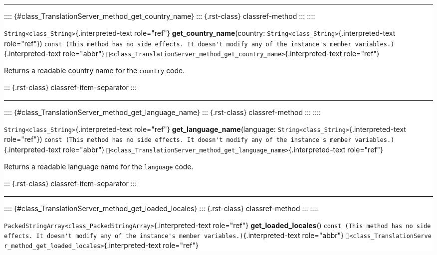------------------------------------------------------------------------

:::: {#class_TranslationServer_method_get_country_name}
::: {.rst-class}
classref-method
:::
::::

`String<class_String>`{.interpreted-text role="ref"}
**get_country_name**(country: `String<class_String>`{.interpreted-text
role="ref"})
`const (This method has no side effects. It doesn't modify any of the instance's member variables.)`{.interpreted-text
role="abbr"}
`🔗<class_TranslationServer_method_get_country_name>`{.interpreted-text
role="ref"}

Returns a readable country name for the `country` code.

::: {.rst-class}
classref-item-separator
:::

------------------------------------------------------------------------

:::: {#class_TranslationServer_method_get_language_name}
::: {.rst-class}
classref-method
:::
::::

`String<class_String>`{.interpreted-text role="ref"}
**get_language_name**(language: `String<class_String>`{.interpreted-text
role="ref"})
`const (This method has no side effects. It doesn't modify any of the instance's member variables.)`{.interpreted-text
role="abbr"}
`🔗<class_TranslationServer_method_get_language_name>`{.interpreted-text
role="ref"}

Returns a readable language name for the `language` code.

::: {.rst-class}
classref-item-separator
:::

------------------------------------------------------------------------

:::: {#class_TranslationServer_method_get_loaded_locales}
::: {.rst-class}
classref-method
:::
::::

`PackedStringArray<class_PackedStringArray>`{.interpreted-text
role="ref"} **get_loaded_locales**()
`const (This method has no side effects. It doesn't modify any of the instance's member variables.)`{.interpreted-text
role="abbr"}
`🔗<class_TranslationServer_method_get_loaded_locales>`{.interpreted-text
role="ref"}
